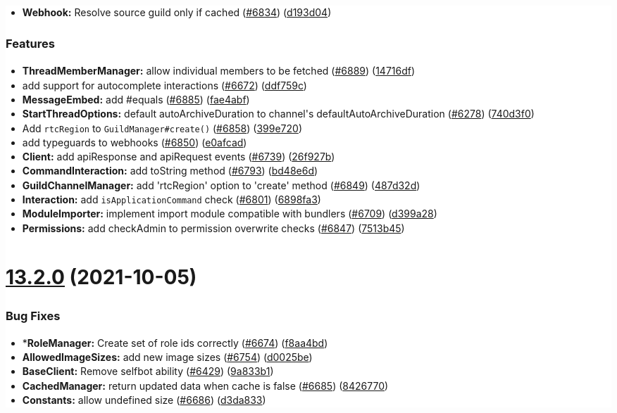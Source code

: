 * **Webhook:** Resolve source guild only if cached ([#6834](https://github.com/discordjs/discord.js/issues/6834)) ([d193d04](https://github.com/discordjs/discord.js/commit/d193d04cea862e2db84ac40226cfdbdb39be46d5))


### Features

* **ThreadMemberManager:** allow individual members to be fetched ([#6889](https://github.com/discordjs/discord.js/issues/6889)) ([14716df](https://github.com/discordjs/discord.js/commit/14716df6b62b35f3a09243ba12242db9dc798aa7))
* add support for autocomplete interactions ([#6672](https://github.com/discordjs/discord.js/issues/6672)) ([ddf759c](https://github.com/discordjs/discord.js/commit/ddf759c8117e7a00702d444f5b5f0c2257189b09))
* **MessageEmbed:** add #equals ([#6885](https://github.com/discordjs/discord.js/issues/6885)) ([fae4abf](https://github.com/discordjs/discord.js/commit/fae4abf2f7071425639e8d1ea1a8598403fa2a07))
* **StartThreadOptions:** default autoArchiveDuration to channel's defaultAutoArchiveDuration ([#6278](https://github.com/discordjs/discord.js/issues/6278)) ([740d3f0](https://github.com/discordjs/discord.js/commit/740d3f006ef637709e3026f90fe72f93b8397229))
* Add `rtcRegion` to `GuildManager#create()` ([#6858](https://github.com/discordjs/discord.js/issues/6858)) ([399e720](https://github.com/discordjs/discord.js/commit/399e720b92c11539f4d16a13e1b8190f136da6cc))
* add typeguards to webhooks ([#6850](https://github.com/discordjs/discord.js/issues/6850)) ([e0afcad](https://github.com/discordjs/discord.js/commit/e0afcadda4bf70497b327cd3b3372688ba03422a))
* **Client:** add apiResponse and apiRequest events ([#6739](https://github.com/discordjs/discord.js/issues/6739)) ([26f927b](https://github.com/discordjs/discord.js/commit/26f927b9fe338f2f3dc413f46122532608a5a080))
* **CommandInteraction:** add toString method ([#6793](https://github.com/discordjs/discord.js/issues/6793)) ([bd48e6d](https://github.com/discordjs/discord.js/commit/bd48e6df844fd535949937c3603629413d422526))
* **GuildChannelManager:** add 'rtcRegion' option to 'create' method ([#6849](https://github.com/discordjs/discord.js/issues/6849)) ([487d32d](https://github.com/discordjs/discord.js/commit/487d32d303c340b1609b0fe6b829a5f4fe001ef0))
* **Interaction:** add `isApplicationCommand` check ([#6801](https://github.com/discordjs/discord.js/issues/6801)) ([6898fa3](https://github.com/discordjs/discord.js/commit/6898fa3b37bf5248c85417f145dc377b4c0ebc82))
* **ModuleImporter:** implement import module compatible with bundlers ([#6709](https://github.com/discordjs/discord.js/issues/6709)) ([d399a28](https://github.com/discordjs/discord.js/commit/d399a28323fbcdc8c3e94f10b97f47e0dfc61f7a))
* **Permissions:** add checkAdmin to permission overwrite checks ([#6847](https://github.com/discordjs/discord.js/issues/6847)) ([7513b45](https://github.com/discordjs/discord.js/commit/7513b4528ca1b6cf03b8af147feb73ea42a4f8e6))



# [13.2.0](https://github.com/discordjs/discord.js/compare/13.1.0...13.2.0) (2021-10-05)


### Bug Fixes

* ***RoleManager:** Create set of role ids correctly ([#6674](https://github.com/discordjs/discord.js/issues/6674)) ([f8aa4bd](https://github.com/discordjs/discord.js/commit/f8aa4bd4705ee3bf7892670b944516d01146580f))
* **AllowedImageSizes:** add new image sizes ([#6754](https://github.com/discordjs/discord.js/issues/6754)) ([d0025be](https://github.com/discordjs/discord.js/commit/d0025beb7b1ee6611f4315be91b38788c428f1c1))
* **BaseClient:** Remove selfbot ability ([#6429](https://github.com/discordjs/discord.js/issues/6429)) ([9a833b1](https://github.com/discordjs/discord.js/commit/9a833b1e0eb638c60c4abbb9255ed64a170e4679))
* **CachedManager:** return updated data when cache is false ([#6685](https://github.com/discordjs/discord.js/issues/6685)) ([8426770](https://github.com/discordjs/discord.js/commit/84267708659e3e9bb2f8eb3b08d8923f235e8953))
* **Constants:** allow undefined size ([#6686](https://github.com/discordjs/discord.js/issues/6686)) ([d3da833](https://github.com/discordjs/discord.js/commit/d3da83368def207585bce9ea95564d79b5097a55))